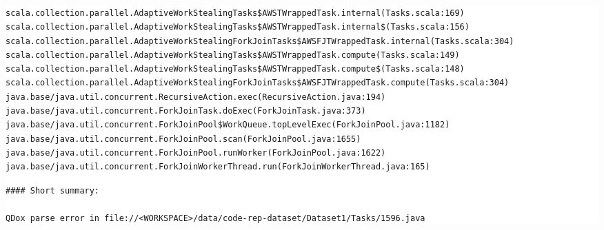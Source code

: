 	scala.collection.parallel.AdaptiveWorkStealingTasks$AWSTWrappedTask.internal(Tasks.scala:169)
	scala.collection.parallel.AdaptiveWorkStealingTasks$AWSTWrappedTask.internal$(Tasks.scala:156)
	scala.collection.parallel.AdaptiveWorkStealingForkJoinTasks$AWSFJTWrappedTask.internal(Tasks.scala:304)
	scala.collection.parallel.AdaptiveWorkStealingTasks$AWSTWrappedTask.compute(Tasks.scala:149)
	scala.collection.parallel.AdaptiveWorkStealingTasks$AWSTWrappedTask.compute$(Tasks.scala:148)
	scala.collection.parallel.AdaptiveWorkStealingForkJoinTasks$AWSFJTWrappedTask.compute(Tasks.scala:304)
	java.base/java.util.concurrent.RecursiveAction.exec(RecursiveAction.java:194)
	java.base/java.util.concurrent.ForkJoinTask.doExec(ForkJoinTask.java:373)
	java.base/java.util.concurrent.ForkJoinPool$WorkQueue.topLevelExec(ForkJoinPool.java:1182)
	java.base/java.util.concurrent.ForkJoinPool.scan(ForkJoinPool.java:1655)
	java.base/java.util.concurrent.ForkJoinPool.runWorker(ForkJoinPool.java:1622)
	java.base/java.util.concurrent.ForkJoinWorkerThread.run(ForkJoinWorkerThread.java:165)
```
#### Short summary: 

QDox parse error in file://<WORKSPACE>/data/code-rep-dataset/Dataset1/Tasks/1596.java